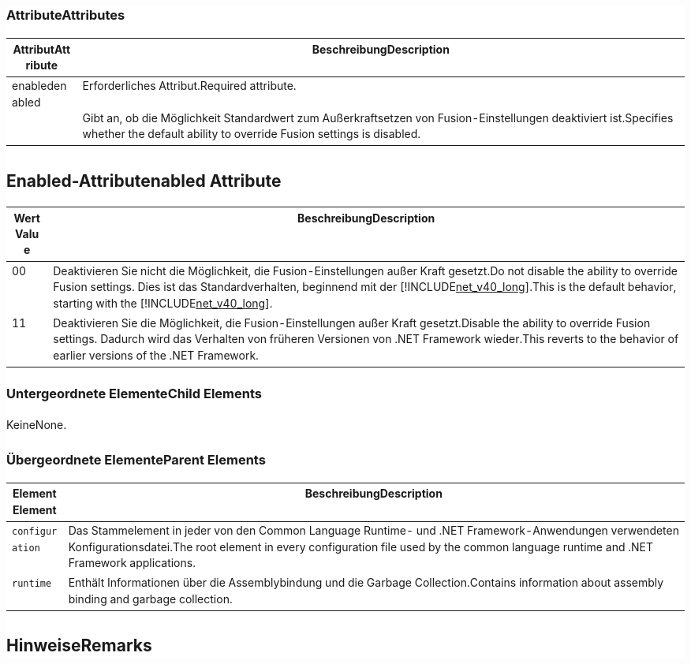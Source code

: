 ### <a name="attributes"></a><span data-ttu-id="f2019-110">Attribute</span><span class="sxs-lookup"><span data-stu-id="f2019-110">Attributes</span></span>  
  
|<span data-ttu-id="f2019-111">Attribut</span><span class="sxs-lookup"><span data-stu-id="f2019-111">Attribute</span></span>|<span data-ttu-id="f2019-112">Beschreibung</span><span class="sxs-lookup"><span data-stu-id="f2019-112">Description</span></span>|  
|---------------|-----------------|  
|<span data-ttu-id="f2019-113">enabled</span><span class="sxs-lookup"><span data-stu-id="f2019-113">enabled</span></span>|<span data-ttu-id="f2019-114">Erforderliches Attribut.</span><span class="sxs-lookup"><span data-stu-id="f2019-114">Required attribute.</span></span><br /><br /> <span data-ttu-id="f2019-115">Gibt an, ob die Möglichkeit Standardwert zum Außerkraftsetzen von Fusion-Einstellungen deaktiviert ist.</span><span class="sxs-lookup"><span data-stu-id="f2019-115">Specifies whether the default ability to override Fusion settings is disabled.</span></span>|  
  
## <a name="enabled-attribute"></a><span data-ttu-id="f2019-116">Enabled-Attribut</span><span class="sxs-lookup"><span data-stu-id="f2019-116">enabled Attribute</span></span>  
  
|<span data-ttu-id="f2019-117">Wert</span><span class="sxs-lookup"><span data-stu-id="f2019-117">Value</span></span>|<span data-ttu-id="f2019-118">Beschreibung</span><span class="sxs-lookup"><span data-stu-id="f2019-118">Description</span></span>|  
|-----------|-----------------|  
|<span data-ttu-id="f2019-119">0</span><span class="sxs-lookup"><span data-stu-id="f2019-119">0</span></span>|<span data-ttu-id="f2019-120">Deaktivieren Sie nicht die Möglichkeit, die Fusion-Einstellungen außer Kraft gesetzt.</span><span class="sxs-lookup"><span data-stu-id="f2019-120">Do not disable the ability to override Fusion settings.</span></span> <span data-ttu-id="f2019-121">Dies ist das Standardverhalten, beginnend mit der [!INCLUDE[net_v40_long](../../../../../includes/net-v40-long-md.md)].</span><span class="sxs-lookup"><span data-stu-id="f2019-121">This is the default behavior, starting with the [!INCLUDE[net_v40_long](../../../../../includes/net-v40-long-md.md)].</span></span>|  
|<span data-ttu-id="f2019-122">1</span><span class="sxs-lookup"><span data-stu-id="f2019-122">1</span></span>|<span data-ttu-id="f2019-123">Deaktivieren Sie die Möglichkeit, die Fusion-Einstellungen außer Kraft gesetzt.</span><span class="sxs-lookup"><span data-stu-id="f2019-123">Disable the ability to override Fusion settings.</span></span> <span data-ttu-id="f2019-124">Dadurch wird das Verhalten von früheren Versionen von .NET Framework wieder.</span><span class="sxs-lookup"><span data-stu-id="f2019-124">This reverts to the behavior of earlier versions of the .NET Framework.</span></span>|  
  
### <a name="child-elements"></a><span data-ttu-id="f2019-125">Untergeordnete Elemente</span><span class="sxs-lookup"><span data-stu-id="f2019-125">Child Elements</span></span>  
 <span data-ttu-id="f2019-126">Keine</span><span class="sxs-lookup"><span data-stu-id="f2019-126">None.</span></span>  
  
### <a name="parent-elements"></a><span data-ttu-id="f2019-127">Übergeordnete Elemente</span><span class="sxs-lookup"><span data-stu-id="f2019-127">Parent Elements</span></span>  
  
|<span data-ttu-id="f2019-128">Element</span><span class="sxs-lookup"><span data-stu-id="f2019-128">Element</span></span>|<span data-ttu-id="f2019-129">Beschreibung</span><span class="sxs-lookup"><span data-stu-id="f2019-129">Description</span></span>|  
|-------------|-----------------|  
|`configuration`|<span data-ttu-id="f2019-130">Das Stammelement in jeder von den Common Language Runtime- und .NET Framework-Anwendungen verwendeten Konfigurationsdatei.</span><span class="sxs-lookup"><span data-stu-id="f2019-130">The root element in every configuration file used by the common language runtime and .NET Framework applications.</span></span>|  
|`runtime`|<span data-ttu-id="f2019-131">Enthält Informationen über die Assemblybindung und die Garbage Collection.</span><span class="sxs-lookup"><span data-stu-id="f2019-131">Contains information about assembly binding and garbage collection.</span></span>|  
  
## <a name="remarks"></a><span data-ttu-id="f2019-132">Hinweise</span><span class="sxs-lookup"><span data-stu-id="f2019-132">Remarks</span></span>  